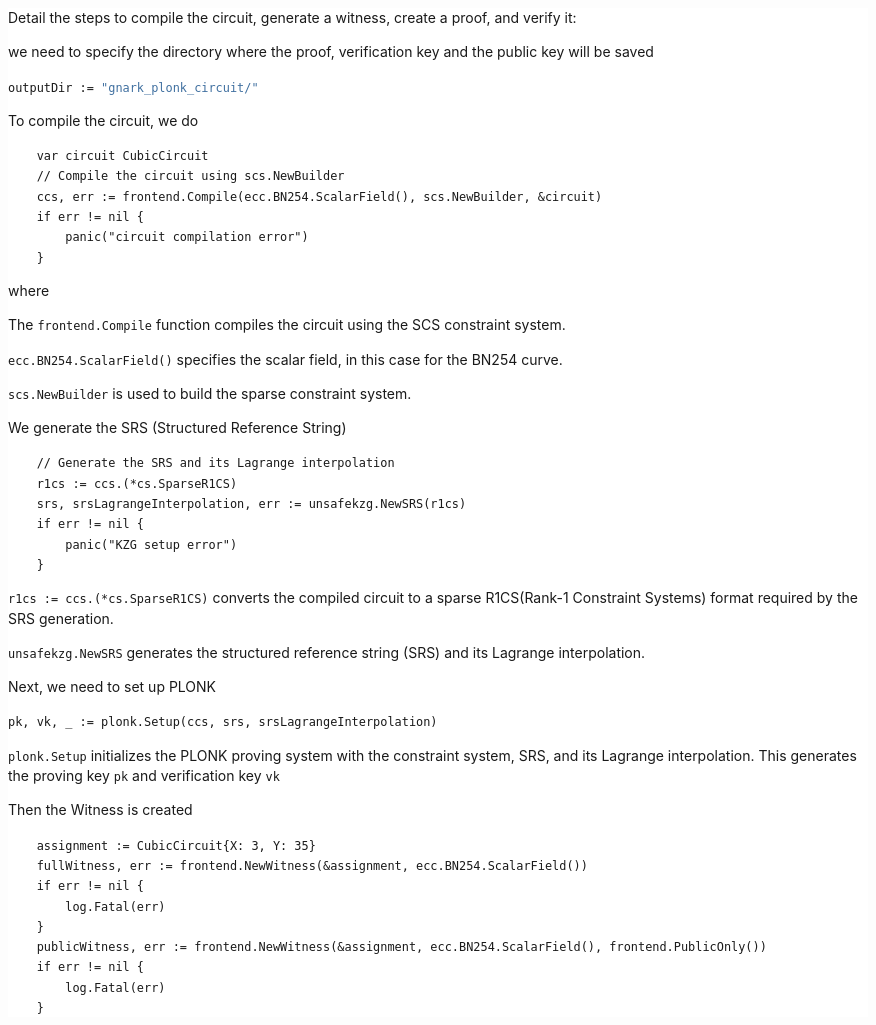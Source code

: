 Detail the steps to compile the circuit, generate a witness, create a proof, and verify it:

we need to specify the directory where the proof, verification key and the public key will be saved

```bash
outputDir := "gnark_plonk_circuit/"
```

To compile the circuit, we do

```bash=
	var circuit CubicCircuit
	// Compile the circuit using scs.NewBuilder
	ccs, err := frontend.Compile(ecc.BN254.ScalarField(), scs.NewBuilder, &circuit)
	if err != nil {
		panic("circuit compilation error")
	}
```

where

The `frontend.Compile` function compiles the circuit using the SCS
constraint system.

`ecc.BN254.ScalarField()` specifies the scalar field, in this case for the BN254 curve.

`scs.NewBuilder` is used to build the sparse constraint system.

We generate the SRS (Structured Reference String)

```bash=
	// Generate the SRS and its Lagrange interpolation
	r1cs := ccs.(*cs.SparseR1CS)
	srs, srsLagrangeInterpolation, err := unsafekzg.NewSRS(r1cs)
	if err != nil {
		panic("KZG setup error")
	}
```

`r1cs := ccs.(*cs.SparseR1CS)` converts the compiled circuit to a sparse R1CS(Rank-1 Constraint Systems) format
required by the SRS generation.

`unsafekzg.NewSRS` generates the structured reference string (SRS) and its Lagrange interpolation.

Next, we need to set up PLONK

```bash=
pk, vk, _ := plonk.Setup(ccs, srs, srsLagrangeInterpolation)
```

`plonk.Setup` initializes the PLONK proving system with the constraint system, SRS, and its Lagrange interpolation.
This generates the proving key `pk` and verification key `vk`

Then the Witness is created

```bash=
	assignment := CubicCircuit{X: 3, Y: 35}
	fullWitness, err := frontend.NewWitness(&assignment, ecc.BN254.ScalarField())
	if err != nil {
		log.Fatal(err)
	}
	publicWitness, err := frontend.NewWitness(&assignment, ecc.BN254.ScalarField(), frontend.PublicOnly())
	if err != nil {
		log.Fatal(err)
	}
```
